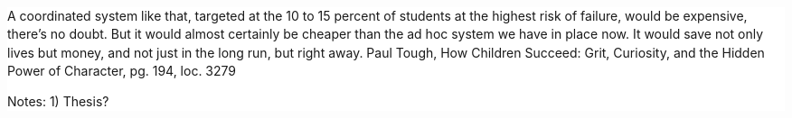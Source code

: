 
A coordinated system like that, targeted at the 10 to 15 percent of students at the highest risk of failure, would be expensive, there’s no doubt. But it would almost certainly be cheaper than the ad hoc system we have in place now. It would save not only lives but money, and not just in the long run, but right away.
Paul Tough, How Children Succeed: Grit, Curiosity, and the Hidden Power of Character, pg. 194, loc. 3279

Notes: 1) Thesis? 


